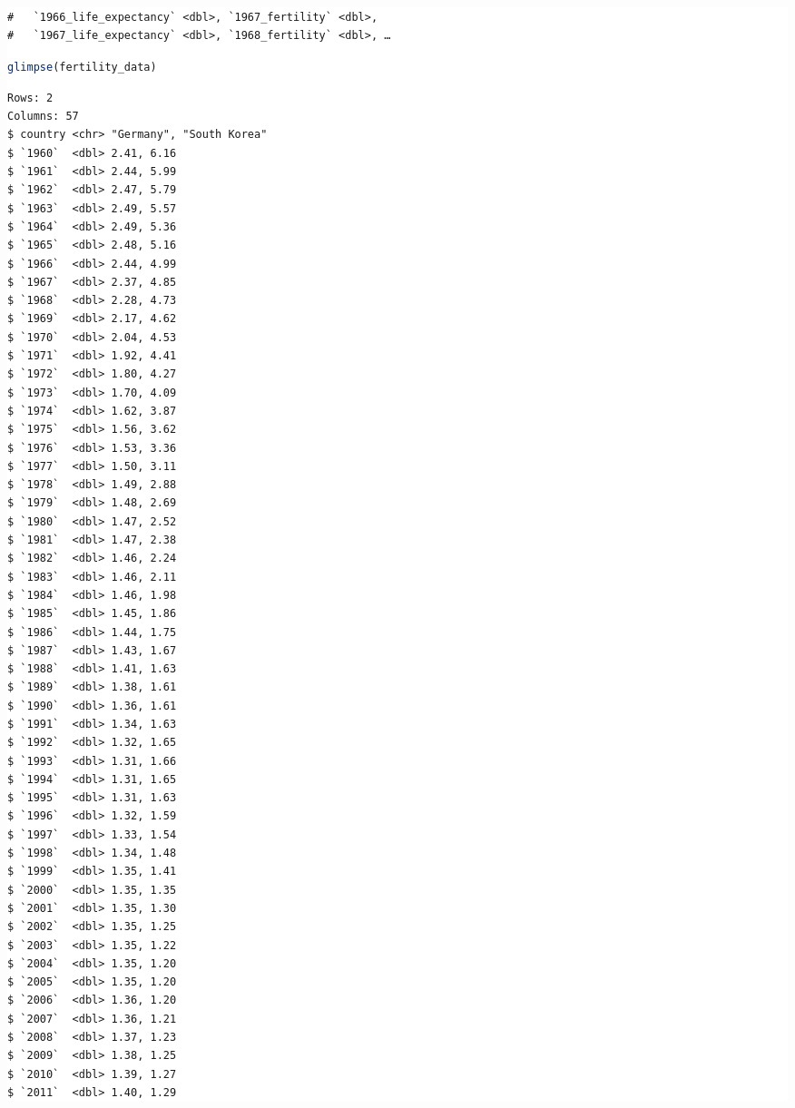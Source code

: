     #   `1966_life_expectancy` <dbl>, `1967_fertility` <dbl>,
    #   `1967_life_expectancy` <dbl>, `1968_fertility` <dbl>, …

``` r
glimpse(fertility_data)
```

    Rows: 2
    Columns: 57
    $ country <chr> "Germany", "South Korea"
    $ `1960`  <dbl> 2.41, 6.16
    $ `1961`  <dbl> 2.44, 5.99
    $ `1962`  <dbl> 2.47, 5.79
    $ `1963`  <dbl> 2.49, 5.57
    $ `1964`  <dbl> 2.49, 5.36
    $ `1965`  <dbl> 2.48, 5.16
    $ `1966`  <dbl> 2.44, 4.99
    $ `1967`  <dbl> 2.37, 4.85
    $ `1968`  <dbl> 2.28, 4.73
    $ `1969`  <dbl> 2.17, 4.62
    $ `1970`  <dbl> 2.04, 4.53
    $ `1971`  <dbl> 1.92, 4.41
    $ `1972`  <dbl> 1.80, 4.27
    $ `1973`  <dbl> 1.70, 4.09
    $ `1974`  <dbl> 1.62, 3.87
    $ `1975`  <dbl> 1.56, 3.62
    $ `1976`  <dbl> 1.53, 3.36
    $ `1977`  <dbl> 1.50, 3.11
    $ `1978`  <dbl> 1.49, 2.88
    $ `1979`  <dbl> 1.48, 2.69
    $ `1980`  <dbl> 1.47, 2.52
    $ `1981`  <dbl> 1.47, 2.38
    $ `1982`  <dbl> 1.46, 2.24
    $ `1983`  <dbl> 1.46, 2.11
    $ `1984`  <dbl> 1.46, 1.98
    $ `1985`  <dbl> 1.45, 1.86
    $ `1986`  <dbl> 1.44, 1.75
    $ `1987`  <dbl> 1.43, 1.67
    $ `1988`  <dbl> 1.41, 1.63
    $ `1989`  <dbl> 1.38, 1.61
    $ `1990`  <dbl> 1.36, 1.61
    $ `1991`  <dbl> 1.34, 1.63
    $ `1992`  <dbl> 1.32, 1.65
    $ `1993`  <dbl> 1.31, 1.66
    $ `1994`  <dbl> 1.31, 1.65
    $ `1995`  <dbl> 1.31, 1.63
    $ `1996`  <dbl> 1.32, 1.59
    $ `1997`  <dbl> 1.33, 1.54
    $ `1998`  <dbl> 1.34, 1.48
    $ `1999`  <dbl> 1.35, 1.41
    $ `2000`  <dbl> 1.35, 1.35
    $ `2001`  <dbl> 1.35, 1.30
    $ `2002`  <dbl> 1.35, 1.25
    $ `2003`  <dbl> 1.35, 1.22
    $ `2004`  <dbl> 1.35, 1.20
    $ `2005`  <dbl> 1.35, 1.20
    $ `2006`  <dbl> 1.36, 1.20
    $ `2007`  <dbl> 1.36, 1.21
    $ `2008`  <dbl> 1.37, 1.23
    $ `2009`  <dbl> 1.38, 1.25
    $ `2010`  <dbl> 1.39, 1.27
    $ `2011`  <dbl> 1.40, 1.29